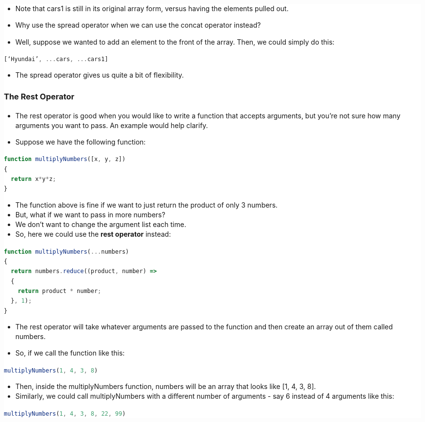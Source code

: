 * Note that cars1 is still in its original array form, versus having the elements pulled out. 

* Why use the spread operator when we can use the concat operator instead?

* Well, suppose we wanted to add an element to the front of the array.  Then, we could simply do this:

```javascript
[‘Hyundai’, ...cars, ...cars1]
```

* The spread operator gives us quite a bit of flexibility.  


### The Rest Operator

* The rest operator is good when you would like to write a function that accepts arguments, but you’re not sure how many arguments you want to pass.  An example would help clarify.

* Suppose we have the following function:

```javascript
function multiplyNumbers([x, y, z])
{
  return x*y*z;
}
```

* The function above is fine if we want to just return the product of only 3 numbers.  
* But, what if we want to pass in more numbers?  
* We don’t want to change the argument list each time.  
* So, here we could use the **rest operator** instead:

```javascript
function multiplyNumbers(...numbers)
{
  return numbers.reduce((product, number) =>
  {
    return product * number;
  }, 1);
}
```

* The rest operator will take whatever arguments are passed to the function and then create an array out of them called numbers.

* So, if we call the function like this:

```javascript
multiplyNumbers(1, 4, 3, 8)
```

* Then, inside the multiplyNumbers function, numbers will be an array that looks like [1, 4, 3, 8].  
* Similarly, we could call multiplyNumbers with a different number of arguments - say 6 instead of 4 arguments like this: 

```javascript
multiplyNumbers(1, 4, 3, 8, 22, 99)
```
